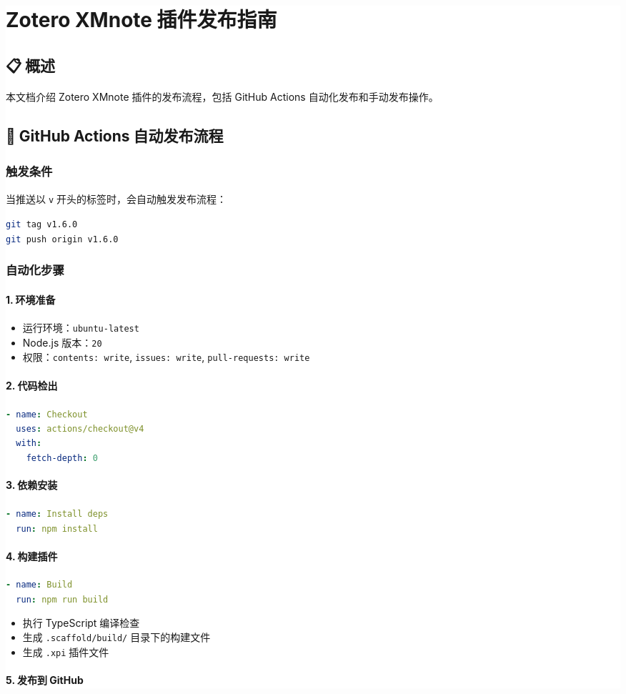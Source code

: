 # Zotero XMnote 插件发布指南

## 📋 概述

本文档介绍 Zotero XMnote 插件的发布流程，包括 GitHub Actions 自动化发布和手动发布操作。

## 🔄 GitHub Actions 自动发布流程

### 触发条件

当推送以 `v` 开头的标签时，会自动触发发布流程：

```bash
git tag v1.6.0
git push origin v1.6.0
```

### 自动化步骤

#### 1. 环境准备

- 运行环境：`ubuntu-latest`
- Node.js 版本：`20`
- 权限：`contents: write`, `issues: write`, `pull-requests: write`

#### 2. 代码检出

```yaml
- name: Checkout
  uses: actions/checkout@v4
  with:
    fetch-depth: 0
```

#### 3. 依赖安装

```yaml
- name: Install deps
  run: npm install
```

#### 4. 构建插件

```yaml
- name: Build
  run: npm run build
```

- 执行 TypeScript 编译检查
- 生成 `.scaffold/build/` 目录下的构建文件
- 生成 `.xpi` 插件文件

#### 5. 发布到 GitHub
